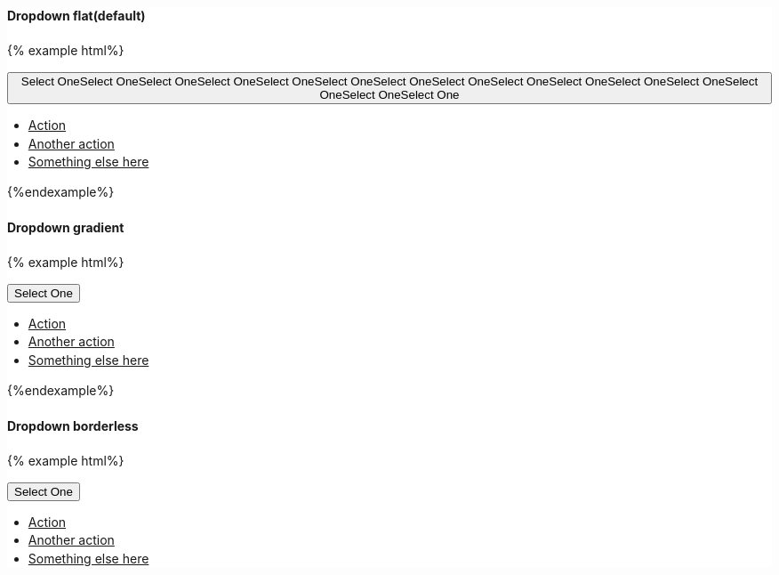 #### Dropdown flat(default)

{% example html%}
<div class="dropdown">
  <button class="btn dropdown__button trigger" type="button" >
    <span class="dropdown__button-text">
      Select OneSelect OneSelect OneSelect OneSelect OneSelect OneSelect OneSelect OneSelect OneSelect OneSelect OneSelect OneSelect OneSelect OneSelect One
    </span>
    <span class="icon-chevron-down"></span>
  </button>
  <ul class="dropdown__menu">
    <li>
      <a href="#">Action</a>
    </li>
    <li>
      <a href="#">Another action</a>
    </li>
    <li>
      <a href="#">Something else here</a>
    </li>
  </ul>
</div>
{%endexample%}

#### Dropdown gradient

{% example html%}
<div class="dropdown dropdown--gradient">
  <button class="dropdown__button trigger" type="button" >
    <span class="dropdown__button-text">Select One</span>
    <span class="icon-chevron-down"></span>
  </button>
  <ul class="dropdown__menu">
    <li>
      <a href="#">Action</a>
    </li>
    <li>
      <a href="#">Another action</a>
    </li>
    <li>
      <a href="#">Something else here</a>
    </li>
  </ul>
</div>
{%endexample%}

#### Dropdown borderless

{% example html%}
<div class="dropdown dropdown--borderless">
  <button class="dropdown__button trigger" type="button" >
    <span class="dropdown__button-text">Select One</span>
    <span class="icon-chevron-down"></span>
  </button>
  <ul class="dropdown__menu">
    <li>
      <a href="#">Action</a>
    </li>
    <li>
      <a href="#">Another action</a>
    </li>
    <li>
      <a href="#">Something else here</a>
    </li>